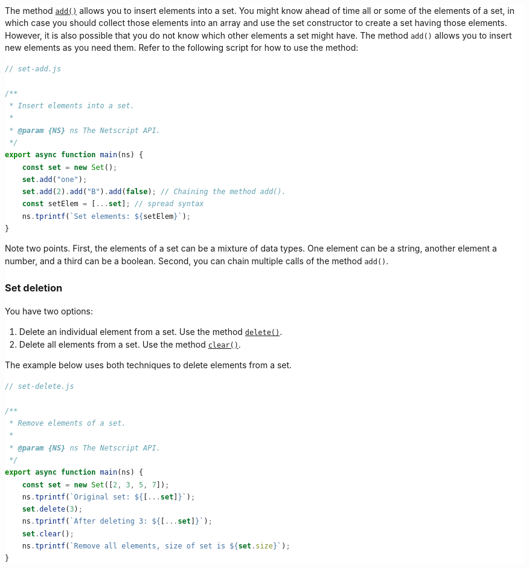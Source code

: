 The method
[`add()`](https://developer.mozilla.org/en-US/docs/Web/JavaScript/Reference/Global_Objects/Set/add)
allows you to insert elements into a set. You might know ahead of time all or
some of the elements of a set, in which case you should collect those elements
into an array and use the set constructor to create a set having those elements.
However, it is also possible that you do not know which other elements a set
might have. The method `add()` allows you to insert new elements as you need
them. Refer to the following script for how to use the method:

```js
// set-add.js

/**
 * Insert elements into a set.
 *
 * @param {NS} ns The Netscript API.
 */
export async function main(ns) {
    const set = new Set();
    set.add("one");
    set.add(2).add("B").add(false); // Chaining the method add().
    const setElem = [...set]; // spread syntax
    ns.tprintf(`Set elements: ${setElem}`);
}
```

Note two points. First, the elements of a set can be a mixture of data types.
One element can be a string, another element a number, and a third can be a
boolean. Second, you can chain multiple calls of the method `add()`.



### Set deletion

You have two options:

1. Delete an individual element from a set. Use the method
   [`delete()`](https://developer.mozilla.org/en-US/docs/Web/JavaScript/Reference/Global_Objects/Set/delete).
1. Delete all elements from a set. Use the method
   [`clear()`](https://developer.mozilla.org/en-US/docs/Web/JavaScript/Reference/Global_Objects/Set/clear).

The example below uses both techniques to delete elements from a set.

```js
// set-delete.js

/**
 * Remove elements of a set.
 *
 * @param {NS} ns The Netscript API.
 */
export async function main(ns) {
    const set = new Set([2, 3, 5, 7]);
    ns.tprintf(`Original set: ${[...set]}`);
    set.delete(3);
    ns.tprintf(`After deleting 3: ${[...set]}`);
    set.clear();
    ns.tprintf(`Remove all elements, size of set is ${set.size}`);
}
```
